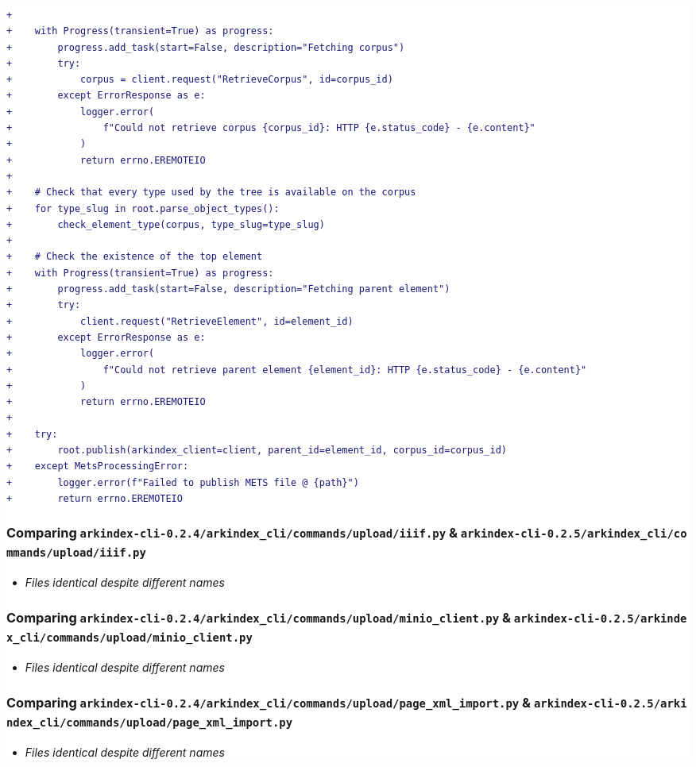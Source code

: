 ```diff
+
+    with Progress(transient=True) as progress:
+        progress.add_task(start=False, description="Fetching corpus")
+        try:
+            corpus = client.request("RetrieveCorpus", id=corpus_id)
+        except ErrorResponse as e:
+            logger.error(
+                f"Could not retrieve corpus {corpus_id}: HTTP {e.status_code} - {e.content}"
+            )
+            return errno.EREMOTEIO
+
+    # Check that every type used by the tree is available on the corpus
+    for type_slug in root.parse_object_types():
+        check_element_type(corpus, type_slug=type_slug)
+
+    # Check the existence of the top element
+    with Progress(transient=True) as progress:
+        progress.add_task(start=False, description="Fetching parent element")
+        try:
+            client.request("RetrieveElement", id=element_id)
+        except ErrorResponse as e:
+            logger.error(
+                f"Could not retrieve parent element {element_id}: HTTP {e.status_code} - {e.content}"
+            )
+            return errno.EREMOTEIO
+
+    try:
+        root.publish(arkindex_client=client, parent_id=element_id, corpus_id=corpus_id)
+    except MetsProcessingError:
+        logger.error(f"Failed to publish METS file @ {path}")
+        return errno.EREMOTEIO
```

### Comparing `arkindex-cli-0.2.4/arkindex_cli/commands/upload/iiif.py` & `arkindex-cli-0.2.5/arkindex_cli/commands/upload/iiif.py`

 * *Files identical despite different names*

### Comparing `arkindex-cli-0.2.4/arkindex_cli/commands/upload/minio_client.py` & `arkindex-cli-0.2.5/arkindex_cli/commands/upload/minio_client.py`

 * *Files identical despite different names*

### Comparing `arkindex-cli-0.2.4/arkindex_cli/commands/upload/page_xml_import.py` & `arkindex-cli-0.2.5/arkindex_cli/commands/upload/page_xml_import.py`

 * *Files identical despite different names*
